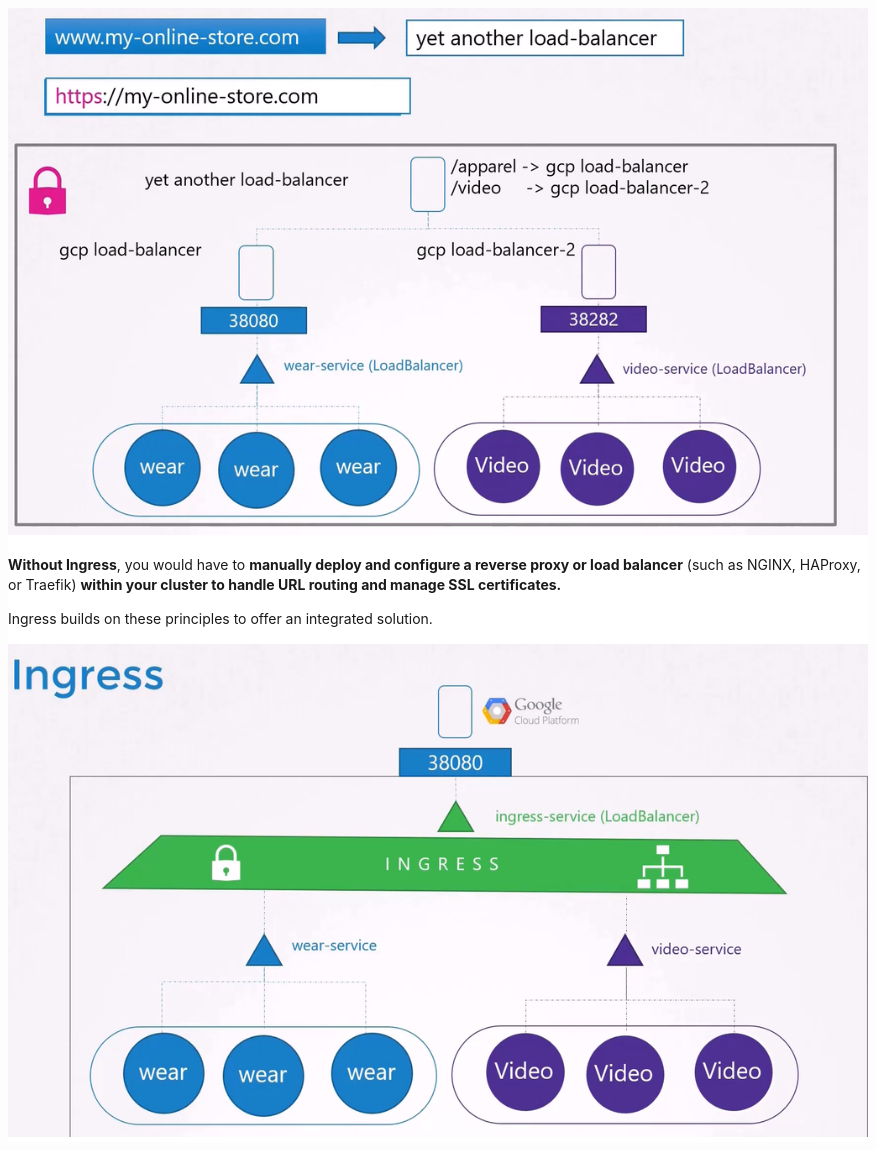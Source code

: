 ![](../../images/kubernetes_network9.png)


**Without Ingress**, you would have to **manually deploy and configure a reverse proxy or load balancer** (such as NGINX, HAProxy, or Traefik) **within your cluster to handle URL routing and manage SSL certificates.** 

Ingress builds on these principles to offer an integrated solution.

![](../../images/kubernetes_network10.png)
